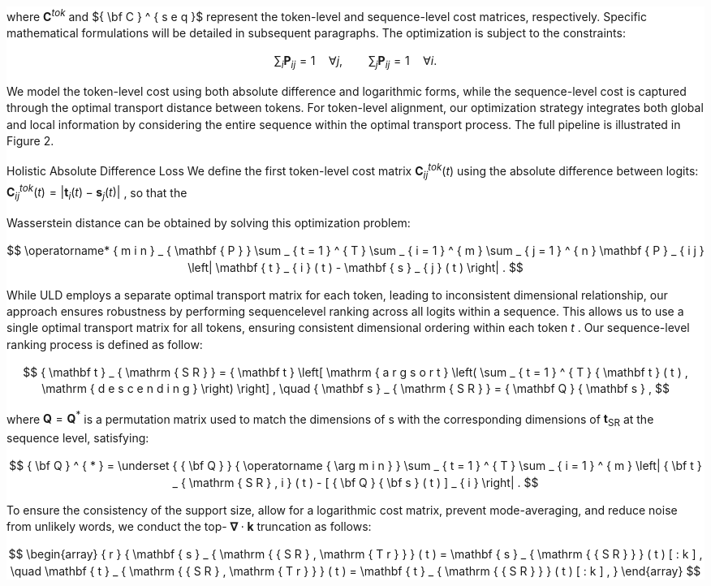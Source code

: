where $\mathbf { C } ^ { t o k }$ and ${ \bf C } ^ { s e q }$ represent the token-level and sequence-level cost matrices, respectively. Specific mathematical formulations will be detailed in subsequent paragraphs. The optimization is subject to the constraints:

$$
\sum _ { i } \mathbf { P } _ { i j } = 1 \quad \forall j , \qquad \sum _ { j } \mathbf { P } _ { i j } = 1 \quad \forall i .
$$

We model the token-level cost using both absolute difference and logarithmic forms, while the sequence-level cost is captured through the optimal transport distance between tokens. For token-level alignment, our optimization strategy integrates both global and local information by considering the entire sequence within the optimal transport process. The full pipeline is illustrated in Figure 2.

Holistic Absolute Difference Loss We define the first token-level cost matrix $\mathbf { C } _ { i j } ^ { t o k } ( t )$ using the absolute difference between logits: $\mathbf { C } _ { i j } ^ { t o k } ( t ) = | \mathbf { t } _ { i } ( t ) - \mathbf { s } _ { j } ( t ) |$ , so that the

Wasserstein distance can be obtained by solving this optimization problem:

$$
\operatorname* { m i n } _ { \mathbf { P } } \sum _ { t = 1 } ^ { T } \sum _ { i = 1 } ^ { m } \sum _ { j = 1 } ^ { n } \mathbf { P } _ { i j } \left| \mathbf { t } _ { i } ( t ) - \mathbf { s } _ { j } ( t ) \right| .
$$

While ULD employs a separate optimal transport matrix for each token, leading to inconsistent dimensional relationship, our approach ensures robustness by performing sequencelevel ranking across all logits within a sequence. This allows us to use a single optimal transport matrix for all tokens, ensuring consistent dimensional ordering within each token $t$ . Our sequence-level ranking process is defined as follow:

$$
{ \mathbf t } _ { \mathrm { S R } } = { \mathbf t } \left[ \mathrm { a r g s o r t } \left( \sum _ { t = 1 } ^ { T } { \mathbf t } ( t ) , \mathrm { d e s c e n d i n g } \right) \right] , \quad { \mathbf s } _ { \mathrm { S R } } = { \mathbf Q } { \mathbf s } ,
$$

where $\mathbf { Q } = \mathbf { Q } ^ { * }$ is a permutation matrix used to match the dimensions of s with the corresponding dimensions of $\mathbf { t } _ { \mathrm { S R } }$ at the sequence level, satisfying:

$$
{ \bf Q } ^ { * } = \underset { { \bf Q } } { \operatorname { \arg m i n } } \sum _ { t = 1 } ^ { T } \sum _ { i = 1 } ^ { m } \left| { \bf t } _ { \mathrm { S R } , i } ( t ) - [ { \bf Q } { \bf s } ( t ) ] _ { i } \right| .
$$

To ensure the consistency of the support size, allow for a logarithmic cost matrix, prevent mode-averaging, and reduce noise from unlikely words, we conduct the top- $\mathbf { \nabla } \cdot \mathbf { k }$ truncation as follows:

$$
\begin{array} { r } { \mathbf { s } _ { \mathrm { { S R } , \mathrm { T r } } } ( t ) = \mathbf { s } _ { \mathrm { { S R } } } ( t ) [ : k ] , \quad \mathbf { t } _ { \mathrm { { S R } , \mathrm { T r } } } ( t ) = \mathbf { t } _ { \mathrm { { S R } } } ( t ) [ : k ] , } \end{array}
$$
